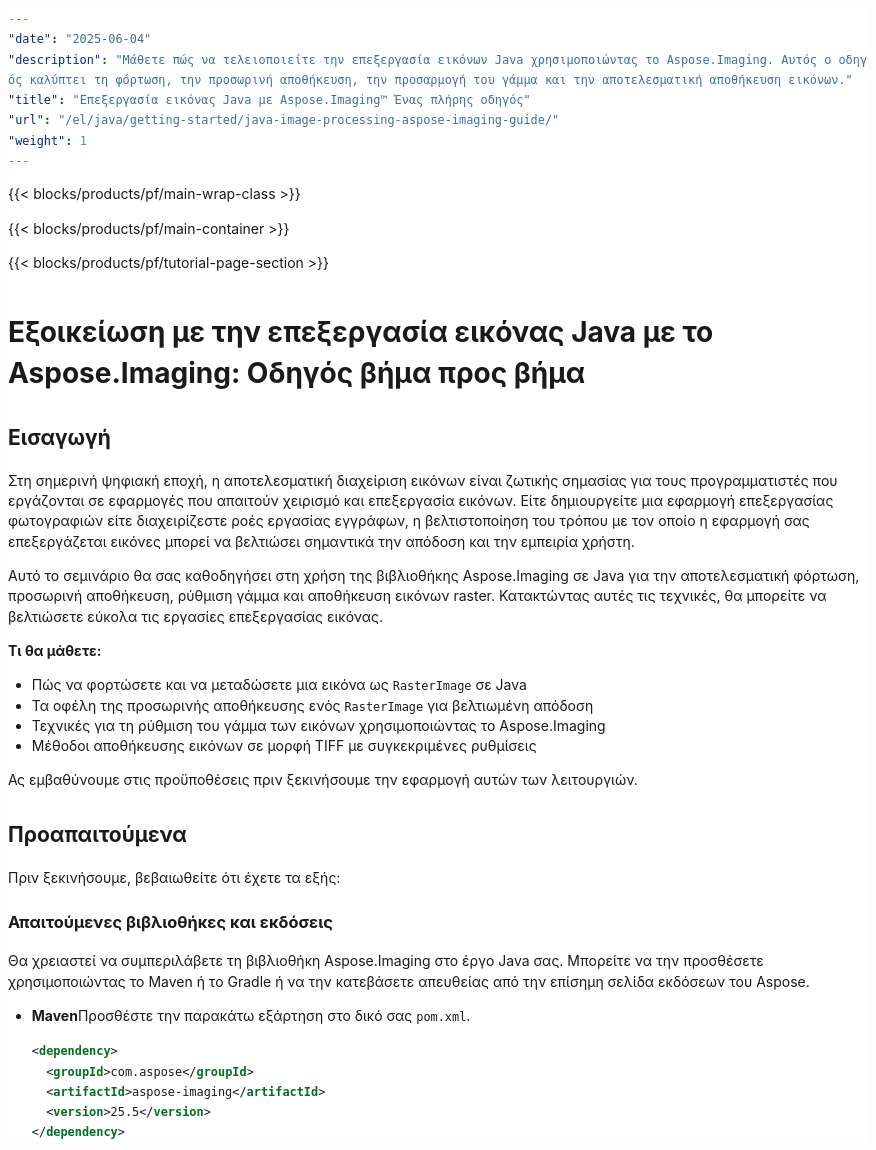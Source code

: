 ```yaml
---
"date": "2025-06-04"
"description": "Μάθετε πώς να τελειοποιείτε την επεξεργασία εικόνων Java χρησιμοποιώντας το Aspose.Imaging. Αυτός ο οδηγός καλύπτει τη φόρτωση, την προσωρινή αποθήκευση, την προσαρμογή του γάμμα και την αποτελεσματική αποθήκευση εικόνων."
"title": "Επεξεργασία εικόνας Java με Aspose.Imaging™ Ένας πλήρης οδηγός"
"url": "/el/java/getting-started/java-image-processing-aspose-imaging-guide/"
"weight": 1
---
```


{{< blocks/products/pf/main-wrap-class >}}

{{< blocks/products/pf/main-container >}}

{{< blocks/products/pf/tutorial-page-section >}}
# Εξοικείωση με την επεξεργασία εικόνας Java με το Aspose.Imaging: Οδηγός βήμα προς βήμα

## Εισαγωγή

Στη σημερινή ψηφιακή εποχή, η αποτελεσματική διαχείριση εικόνων είναι ζωτικής σημασίας για τους προγραμματιστές που εργάζονται σε εφαρμογές που απαιτούν χειρισμό και επεξεργασία εικόνων. Είτε δημιουργείτε μια εφαρμογή επεξεργασίας φωτογραφιών είτε διαχειρίζεστε ροές εργασίας εγγράφων, η βελτιστοποίηση του τρόπου με τον οποίο η εφαρμογή σας επεξεργάζεται εικόνες μπορεί να βελτιώσει σημαντικά την απόδοση και την εμπειρία χρήστη.

Αυτό το σεμινάριο θα σας καθοδηγήσει στη χρήση της βιβλιοθήκης Aspose.Imaging σε Java για την αποτελεσματική φόρτωση, προσωρινή αποθήκευση, ρύθμιση γάμμα και αποθήκευση εικόνων raster. Κατακτώντας αυτές τις τεχνικές, θα μπορείτε να βελτιώσετε εύκολα τις εργασίες επεξεργασίας εικόνας.

**Τι θα μάθετε:**
- Πώς να φορτώσετε και να μεταδώσετε μια εικόνα ως `RasterImage` σε Java
- Τα οφέλη της προσωρινής αποθήκευσης ενός `RasterImage` για βελτιωμένη απόδοση
- Τεχνικές για τη ρύθμιση του γάμμα των εικόνων χρησιμοποιώντας το Aspose.Imaging
- Μέθοδοι αποθήκευσης εικόνων σε μορφή TIFF με συγκεκριμένες ρυθμίσεις

Ας εμβαθύνουμε στις προϋποθέσεις πριν ξεκινήσουμε την εφαρμογή αυτών των λειτουργιών.

## Προαπαιτούμενα

Πριν ξεκινήσουμε, βεβαιωθείτε ότι έχετε τα εξής:

### Απαιτούμενες βιβλιοθήκες και εκδόσεις

Θα χρειαστεί να συμπεριλάβετε τη βιβλιοθήκη Aspose.Imaging στο έργο Java σας. Μπορείτε να την προσθέσετε χρησιμοποιώντας το Maven ή το Gradle ή να την κατεβάσετε απευθείας από την επίσημη σελίδα εκδόσεων του Aspose.

- **Maven**Προσθέστε την παρακάτω εξάρτηση στο δικό σας `pom.xml`.

  ```xml
  <dependency>
    <groupId>com.aspose</groupId>
    <artifactId>aspose-imaging</artifactId>
    <version>25.5</version>
  </dependency>
  ```
